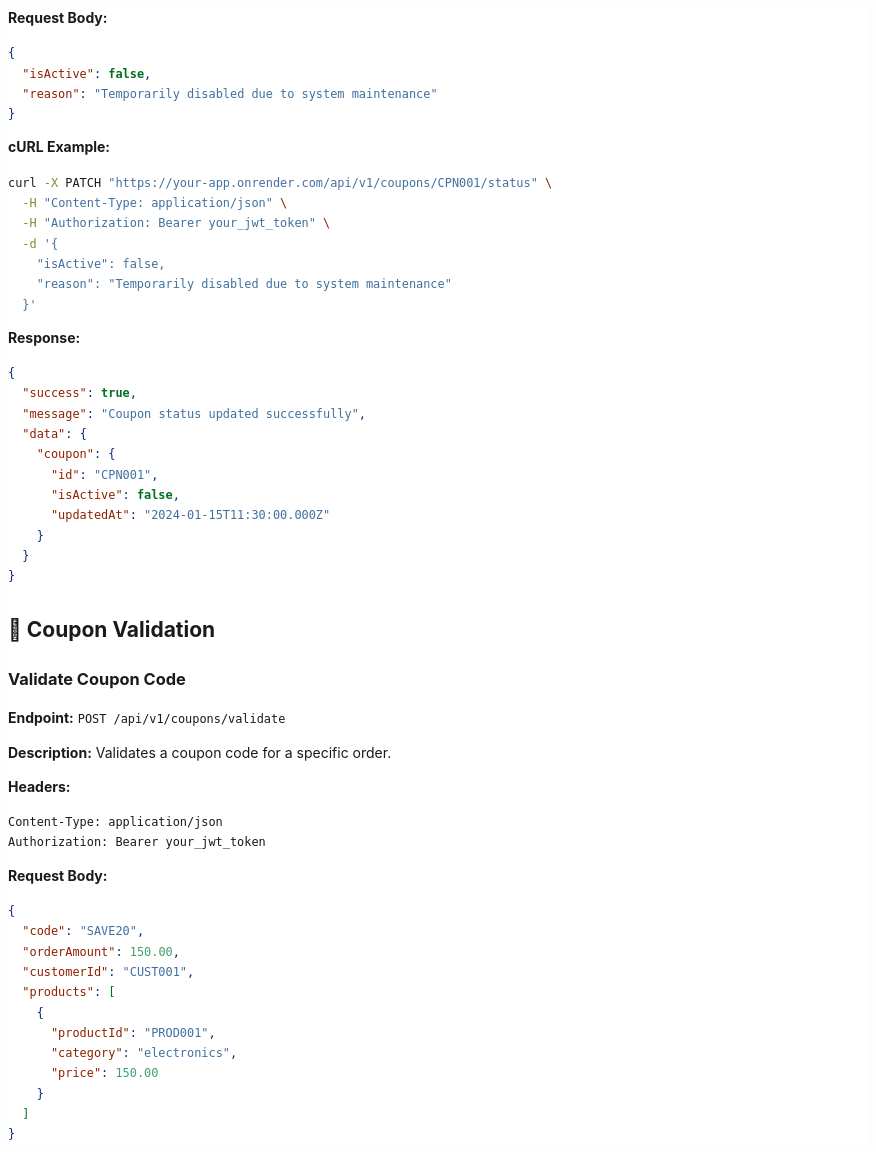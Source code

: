 **Request Body:**
```json
{
  "isActive": false,
  "reason": "Temporarily disabled due to system maintenance"
}
```

**cURL Example:**
```bash
curl -X PATCH "https://your-app.onrender.com/api/v1/coupons/CPN001/status" \
  -H "Content-Type: application/json" \
  -H "Authorization: Bearer your_jwt_token" \
  -d '{
    "isActive": false,
    "reason": "Temporarily disabled due to system maintenance"
  }'
```

**Response:**
```json
{
  "success": true,
  "message": "Coupon status updated successfully",
  "data": {
    "coupon": {
      "id": "CPN001",
      "isActive": false,
      "updatedAt": "2024-01-15T11:30:00.000Z"
    }
  }
}
```

## 🎯 Coupon Validation

### Validate Coupon Code

**Endpoint:** `POST /api/v1/coupons/validate`

**Description:** Validates a coupon code for a specific order.

**Headers:**
```bash
Content-Type: application/json
Authorization: Bearer your_jwt_token
```

**Request Body:**
```json
{
  "code": "SAVE20",
  "orderAmount": 150.00,
  "customerId": "CUST001",
  "products": [
    {
      "productId": "PROD001",
      "category": "electronics",
      "price": 150.00
    }
  ]
}
```
